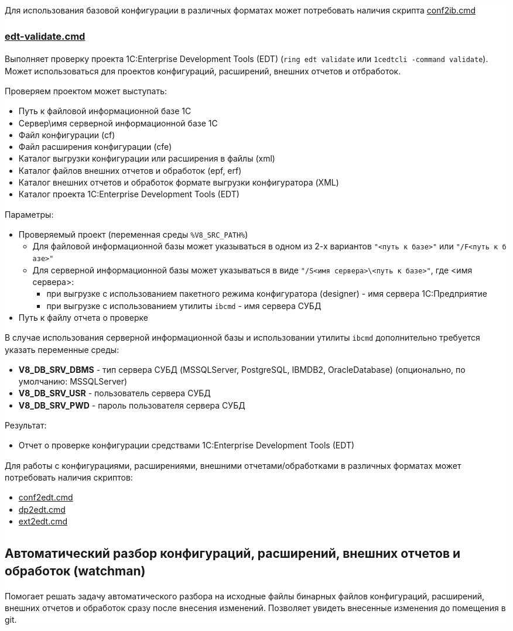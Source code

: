 Для использования базовой конфигурации в различных форматах может потребовать наличия скрипта [conf2ib.cmd](./scripts/conf2ib.cmd)

### [edt-validate.cmd](./scripts/edt-validate.cmd)

Выполняет проверку проекта 1C:Enterprise Development Tools (EDT) (`ring edt validate` или `1cedtcli -command validate`).
Может использоваться для проектов конфигураций, расширений, внешних отчетов и отбработок.

Проверяем проектом может выступать:

* Путь к файловой информационной базе 1С
* Сервер\имя серверной информационной базе 1С
* Файл конфигурации (cf)
* Файл расширения конфигурации (cfe)
* Каталог выгрузки конфигурации или расширения в файлы (xml)
* Каталог файлов внешних отчетов и обработок (epf, erf)
* Каталог внешних отчетов и обработок формате выгрузки конфигуратора (XML)
* Каталог проекта 1C:Enterprise Development Tools (EDT)

Параметры:

* Проверяемый проект (переменная среды `%V8_SRC_PATH%`)
  * Для файловой информационной базы может указываться в одном из 2-х вариантов `"<путь к базе>"` или `"/F<путь к базе>"`
  * Для серверной информационной базы может указываться в виде `"/S<имя сервера>\<путь к базе>"`, где <имя сервера>:
    * при выгрузке с использованием пакетного режима конфигуратора (designer) - имя сервера 1С:Предприятие
    * при выгрузке с использованием утилиты `ibcmd` - имя сервера СУБД
* Путь к файлу отчета о проверке

В случае использования серверной информационной базы и использовании утилиты `ibcmd` дополнительно требуется указать переменные среды:

* **V8_DB_SRV_DBMS** - тип сервера СУБД (MSSQLServer, PostgreSQL, IBMDB2, OracleDatabase) (опционально, по умолчанию: MSSQLServer)
* **V8_DB_SRV_USR** - пользователь сервера СУБД
* **V8_DB_SRV_PWD** - пароль пользователя сервера СУБД

Результат:

* Отчет о проверке конфигурации средствами 1C:Enterprise Development Tools (EDT)

Для работы с конфигурациями, расширениями, внешними отчетами/обработками в различных форматах может потребовать наличия скриптов:

* [conf2edt.cmd](./scripts/conf2edt.cmd)
* [dp2edt.cmd](./scripts/dp2edt.cmd)
* [ext2edt.cmd](./scripts/ext2edt.cmd)

## <a id="watchman"></a>Автоматический разбор конфигураций, расширений, внешних отчетов и обработок (watchman)

Помогает решать задачу автоматического разбора на исходные файлы бинарных файлов конфигураций, расширений, внешних отчетов и обработок сразу после внесения изменений. Позволяет увидеть внесенные изменения до помещения в git.
